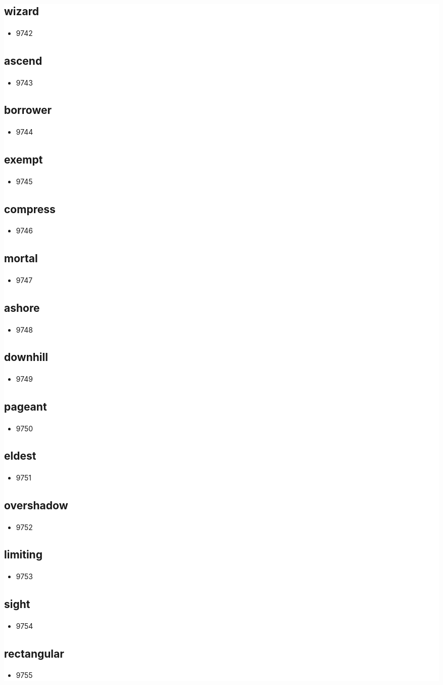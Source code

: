 ## wizard
* 9742

## ascend
* 9743

## borrower
* 9744

## exempt
* 9745

## compress
* 9746

## mortal
* 9747

## ashore
* 9748

## downhill
* 9749

## pageant
* 9750

## eldest
* 9751

## overshadow
* 9752

## limiting
* 9753

## sight
* 9754

## rectangular
* 9755
